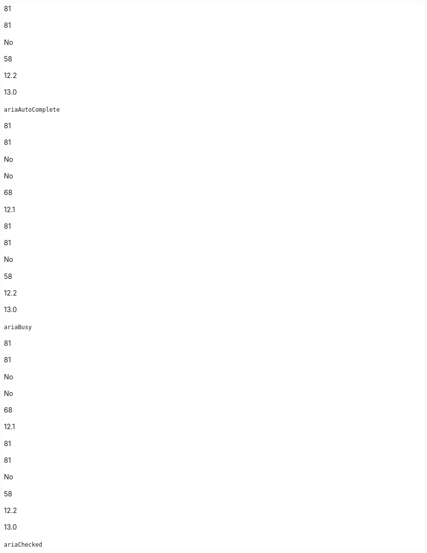 81

81

No

58

12.2

13.0

`ariaAutoComplete`

81

81

No

No

68

12.1

81

81

No

58

12.2

13.0

`ariaBusy`

81

81

No

No

68

12.1

81

81

No

58

12.2

13.0

`ariaChecked`
